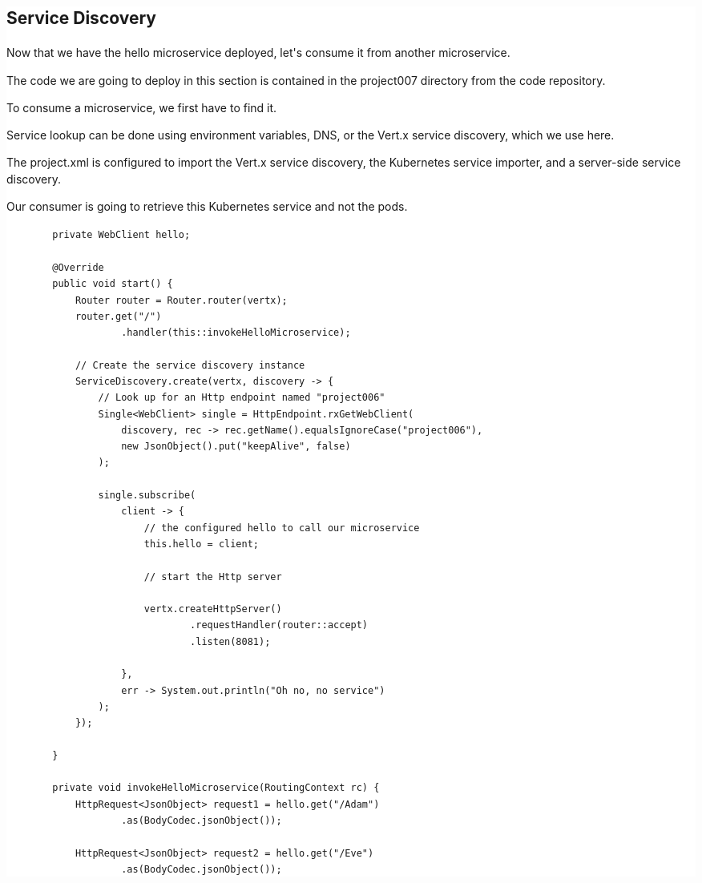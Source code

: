 ## Service Discovery


Now that we have the hello microservice deployed, let's consume it from another microservice.

The code we are going to deploy in this section is contained in the project007 directory from the code repository.

To consume a microservice, we first have to find it. 

Service lookup can be done using environment variables, DNS, or the Vert.x service discovery, which we use here.

The project.xml is configured to import the Vert.x service discovery, the Kubernetes service importer, and a server-side service discovery.

Our consumer is going to retrieve this Kubernetes service and not the pods.

            private WebClient hello;

            @Override
            public void start() {
                Router router = Router.router(vertx);
                router.get("/")
                        .handler(this::invokeHelloMicroservice);

                // Create the service discovery instance
                ServiceDiscovery.create(vertx, discovery -> {
                    // Look up for an Http endpoint named "project006"
                    Single<WebClient> single = HttpEndpoint.rxGetWebClient(
                        discovery, rec -> rec.getName().equalsIgnoreCase("project006"),
                        new JsonObject().put("keepAlive", false)
                    );

                    single.subscribe(
                        client -> {
                            // the configured hello to call our microservice
                            this.hello = client;
                            
                            // start the Http server
                            
                            vertx.createHttpServer()
                                    .requestHandler(router::accept)
                                    .listen(8081);

                        },
                        err -> System.out.println("Oh no, no service")
                    );
                });

            }

            private void invokeHelloMicroservice(RoutingContext rc) {
                HttpRequest<JsonObject> request1 = hello.get("/Adam")
                        .as(BodyCodec.jsonObject());

                HttpRequest<JsonObject> request2 = hello.get("/Eve")
                        .as(BodyCodec.jsonObject());
